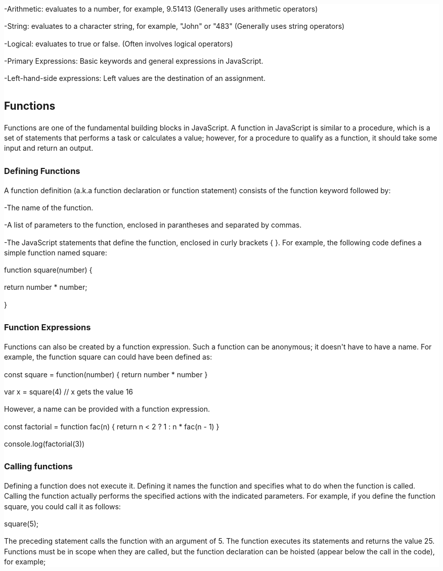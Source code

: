 -Arithmetic: evaluates to a number, for example, 9.51413 (Generally uses arithmetic operators)

-String: evaluates to a character string, for example, "John" or "483" (Generally uses string operators)

-Logical: evaluates to true or false. (Often involves logical operators)

-Primary Expressions: Basic keywords and general expressions in JavaScript.

-Left-hand-side expressions: Left values are the destination of an assignment.

## Functions

Functions are one of the fundamental building blocks in JavaScript. A function in JavaScript is similar to a procedure, which is a set of statements that performs a task or calculates a value; however, for a procedure to qualify as a function, it should take some input and return an output. 

### Defining Functions

A function definition (a.k.a function declaration or function statement) consists of the function keyword followed by:

-The name of the function.

-A list of parameters to the function, enclosed in parantheses and separated by commas.

-The JavaScript statements that define the function, enclosed in curly brackets { }. For example, the following code defines a simple function named square:

function square(number) {
  
  return number * number;

}

### Function Expressions

Functions can also be created by a function expression. Such a function can be anonymous; it doesn't have to have a name. For example, the function square can could have been defined as:

const square = function(number) { return number * number }

var x = square(4) // x gets the value 16

However, a name can be provided with a function expression.

const factorial = function fac(n) { return n < 2 ? 1 : n * fac(n - 1) }

console.log(factorial(3))

### Calling functions

Defining a function does not execute it. Defining it names the function and specifies what to do when the function is called. Calling the function actually performs the specified actions with the indicated parameters. For example, if you define the function square, you could call it as follows: 

square(5);

The preceding statement calls the function with an argument of 5. The function executes its statements and returns the value 25. Functions must be in scope when they are called, but the function declaration can be hoisted (appear below the call in the code), for example;
